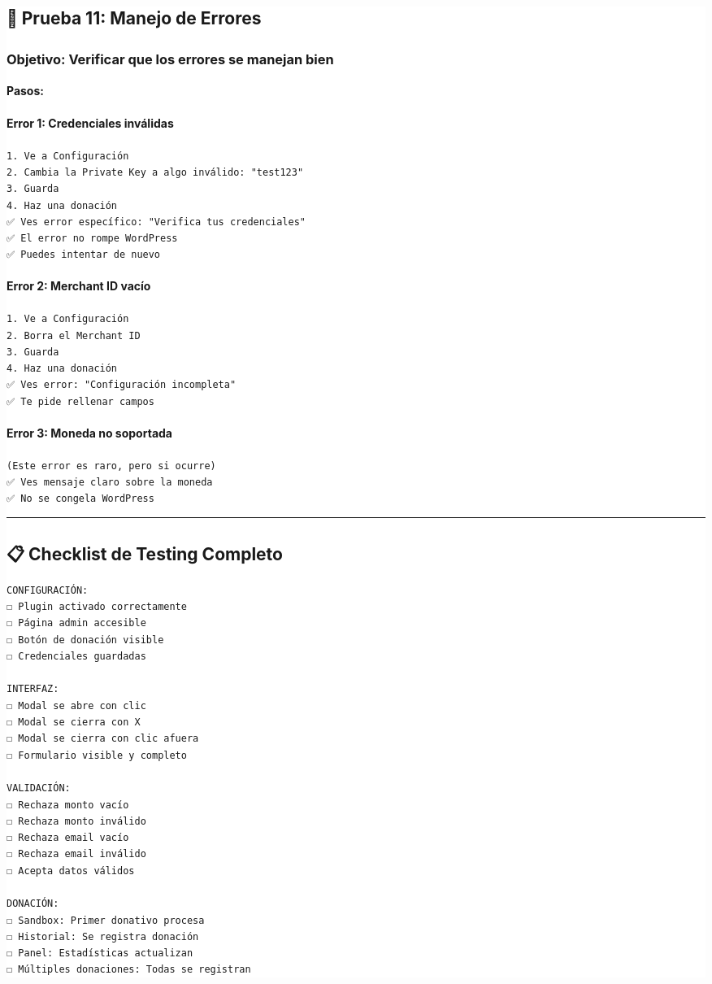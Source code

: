 
## 🚨 Prueba 11: Manejo de Errores

### Objetivo: Verificar que los errores se manejan bien

**Pasos:**

#### Error 1: Credenciales inválidas
```
1. Ve a Configuración
2. Cambia la Private Key a algo inválido: "test123"
3. Guarda
4. Haz una donación
✅ Ves error específico: "Verifica tus credenciales"
✅ El error no rompe WordPress
✅ Puedes intentar de nuevo
```

#### Error 2: Merchant ID vacío
```
1. Ve a Configuración
2. Borra el Merchant ID
3. Guarda
4. Haz una donación
✅ Ves error: "Configuración incompleta"
✅ Te pide rellenar campos
```

#### Error 3: Moneda no soportada
```
(Este error es raro, pero si ocurre)
✅ Ves mensaje claro sobre la moneda
✅ No se congela WordPress
```

---

## 📋 Checklist de Testing Completo

```
CONFIGURACIÓN:
☐ Plugin activado correctamente
☐ Página admin accesible
☐ Botón de donación visible
☐ Credenciales guardadas

INTERFAZ:
☐ Modal se abre con clic
☐ Modal se cierra con X
☐ Modal se cierra con clic afuera
☐ Formulario visible y completo

VALIDACIÓN:
☐ Rechaza monto vacío
☐ Rechaza monto inválido
☐ Rechaza email vacío
☐ Rechaza email inválido
☐ Acepta datos válidos

DONACIÓN:
☐ Sandbox: Primer donativo procesa
☐ Historial: Se registra donación
☐ Panel: Estadísticas actualizan
☐ Múltiples donaciones: Todas se registran

```